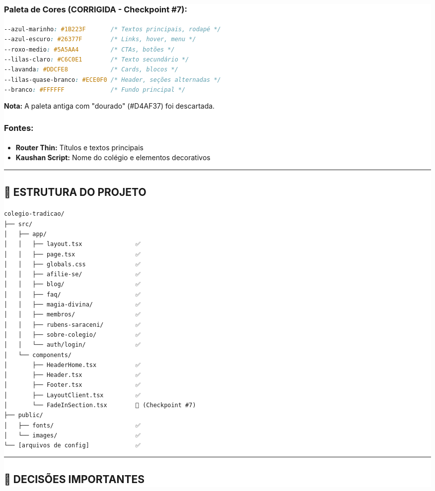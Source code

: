 ### Paleta de Cores (CORRIGIDA - Checkpoint #7):
```css
--azul-marinho: #1B223F       /* Textos principais, rodapé */
--azul-escuro: #26377F        /* Links, hover, menu */
--roxo-medio: #5A5AA4         /* CTAs, botões */
--lilas-claro: #C6C0E1        /* Texto secundário */
--lavanda: #DDCFE8            /* Cards, blocos */
--lilas-quase-branco: #ECE0F0 /* Header, seções alternadas */
--branco: #FFFFFF             /* Fundo principal */
```

**Nota:** A paleta antiga com "dourado" (#D4AF37) foi descartada.

### Fontes:
- **Router Thin:** Títulos e textos principais
- **Kaushan Script:** Nome do colégio e elementos decorativos

---

## 📂 ESTRUTURA DO PROJETO

```
colegio-tradicao/
├── src/
│   ├── app/
│   │   ├── layout.tsx               ✅
│   │   ├── page.tsx                 ✅
│   │   ├── globals.css              ✅
│   │   ├── afilie-se/               ✅
│   │   ├── blog/                    ✅
│   │   ├── faq/                     ✅
│   │   ├── magia-divina/            ✅
│   │   ├── membros/                 ✅
│   │   ├── rubens-saraceni/         ✅
│   │   ├── sobre-colegio/           ✅
│   │   └── auth/login/              ✅
│   └── components/
│       ├── HeaderHome.tsx           ✅
│       ├── Header.tsx               ✅
│       ├── Footer.tsx               ✅
│       ├── LayoutClient.tsx         ✅
│       └── FadeInSection.tsx        🔄 (Checkpoint #7)
├── public/
│   ├── fonts/                       ✅
│   └── images/                      ✅
└── [arquivos de config]             ✅
```

---

## 🔄 DECISÕES IMPORTANTES
